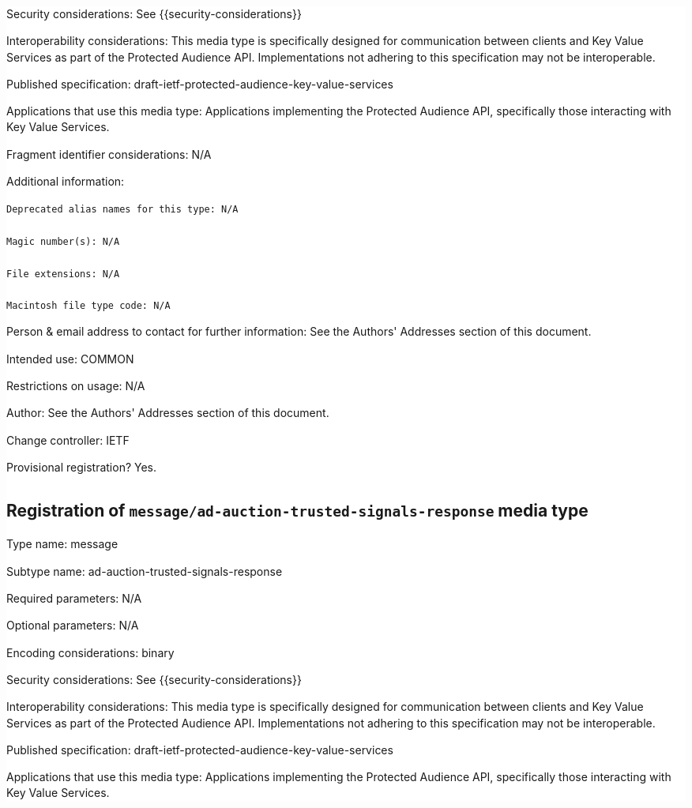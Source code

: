 Security considerations: See {{security-considerations}}

Interoperability considerations: This media type is specifically designed
for communication between clients and Key Value Services as part of the
Protected Audience API.  Implementations not adhering to this specification
may not be interoperable.

Published specification: draft-ietf-protected-audience-key-value-services

Applications that use this media type:  Applications implementing the Protected Audience API, specifically those interacting with Key Value Services.

Fragment identifier considerations:  N/A

Additional information:

    Deprecated alias names for this type: N/A

    Magic number(s): N/A

    File extensions: N/A

    Macintosh file type code: N/A

Person & email address to contact for further information: See the Authors' Addresses section of this document.

Intended use: COMMON

Restrictions on usage: N/A

Author: See the Authors' Addresses section of this document.

Change controller: IETF

Provisional registration? Yes.

## Registration of `message/ad-auction-trusted-signals-response` media type

Type name: message

Subtype name: ad-auction-trusted-signals-response

Required parameters: N/A

Optional parameters: N/A

Encoding considerations: binary

Security considerations: See {{security-considerations}}

Interoperability considerations: This media type is specifically designed
for communication between clients and Key Value Services as part of the
Protected Audience API.  Implementations not adhering to this specification
may not be interoperable.

Published specification: draft-ietf-protected-audience-key-value-services

Applications that use this media type:  Applications implementing the Protected Audience API, specifically those interacting with Key Value Services.
